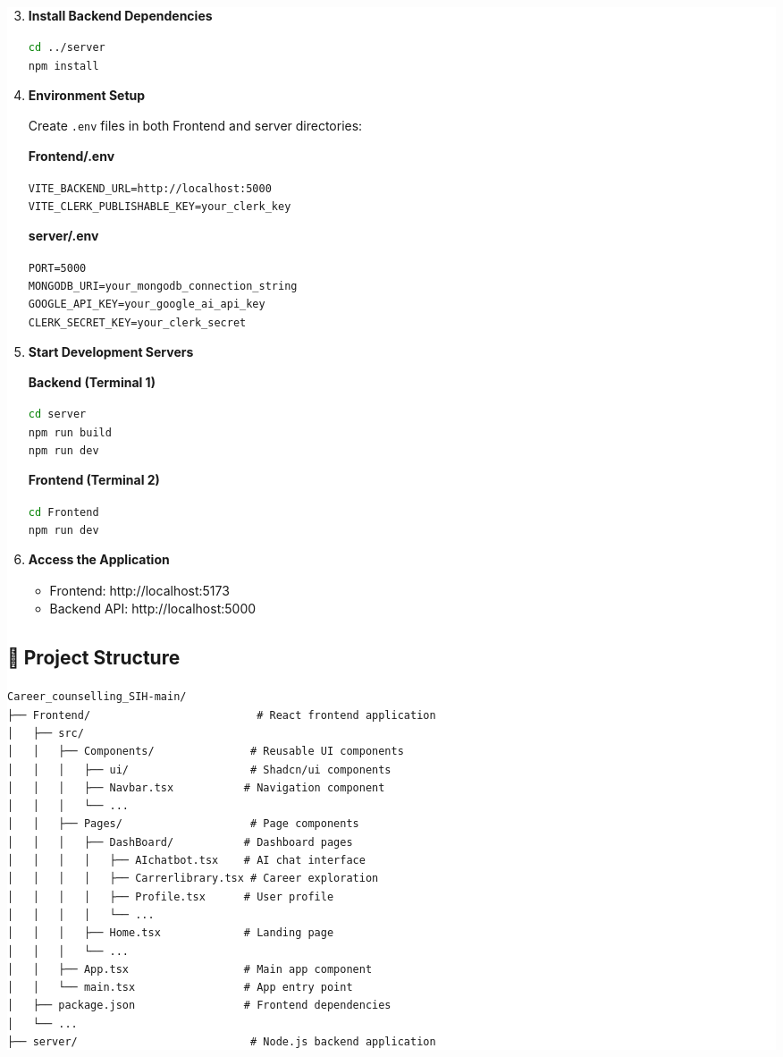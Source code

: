 3. **Install Backend Dependencies**

   ```bash
   cd ../server
   npm install
   ```

4. **Environment Setup**

   Create `.env` files in both Frontend and server directories:

   **Frontend/.env**

   ```env
   VITE_BACKEND_URL=http://localhost:5000
   VITE_CLERK_PUBLISHABLE_KEY=your_clerk_key
   ```

   **server/.env**

   ```env
   PORT=5000
   MONGODB_URI=your_mongodb_connection_string
   GOOGLE_API_KEY=your_google_ai_api_key
   CLERK_SECRET_KEY=your_clerk_secret
   ```

5. **Start Development Servers**

   **Backend (Terminal 1)**

   ```bash
   cd server
   npm run build
   npm run dev
   ```

   **Frontend (Terminal 2)**

   ```bash
   cd Frontend
   npm run dev
   ```

6. **Access the Application**
   - Frontend: http://localhost:5173
   - Backend API: http://localhost:5000

## 📁 Project Structure

```
Career_counselling_SIH-main/
├── Frontend/                          # React frontend application
│   ├── src/
│   │   ├── Components/               # Reusable UI components
│   │   │   ├── ui/                   # Shadcn/ui components
│   │   │   ├── Navbar.tsx           # Navigation component
│   │   │   └── ...
│   │   ├── Pages/                    # Page components
│   │   │   ├── DashBoard/           # Dashboard pages
│   │   │   │   ├── AIchatbot.tsx    # AI chat interface
│   │   │   │   ├── Carrerlibrary.tsx # Career exploration
│   │   │   │   ├── Profile.tsx      # User profile
│   │   │   │   └── ...
│   │   │   ├── Home.tsx             # Landing page
│   │   │   └── ...
│   │   ├── App.tsx                  # Main app component
│   │   └── main.tsx                 # App entry point
│   ├── package.json                 # Frontend dependencies
│   └── ...
├── server/                           # Node.js backend application
```